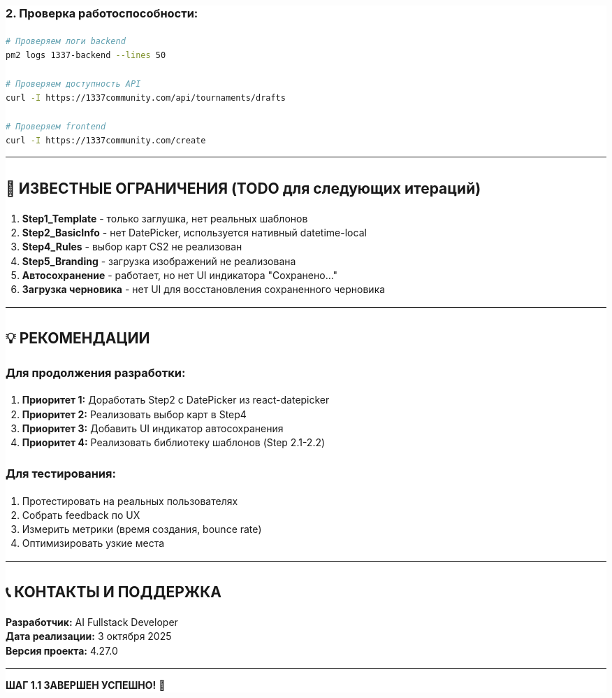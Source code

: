 ### 2. Проверка работоспособности:

```bash
# Проверяем логи backend
pm2 logs 1337-backend --lines 50

# Проверяем доступность API
curl -I https://1337community.com/api/tournaments/drafts

# Проверяем frontend
curl -I https://1337community.com/create
```

---

## 🐛 ИЗВЕСТНЫЕ ОГРАНИЧЕНИЯ (TODO для следующих итераций)

1. **Step1_Template** - только заглушка, нет реальных шаблонов
2. **Step2_BasicInfo** - нет DatePicker, используется нативный datetime-local
3. **Step4_Rules** - выбор карт CS2 не реализован
4. **Step5_Branding** - загрузка изображений не реализована
5. **Автосохранение** - работает, но нет UI индикатора "Сохранено..."
6. **Загрузка черновика** - нет UI для восстановления сохраненного черновика

---

## 💡 РЕКОМЕНДАЦИИ

### Для продолжения разработки:

1. **Приоритет 1:** Доработать Step2 с DatePicker из react-datepicker
2. **Приоритет 2:** Реализовать выбор карт в Step4
3. **Приоритет 3:** Добавить UI индикатор автосохранения
4. **Приоритет 4:** Реализовать библиотеку шаблонов (Step 2.1-2.2)

### Для тестирования:

1. Протестировать на реальных пользователях
2. Собрать feedback по UX
3. Измерить метрики (время создания, bounce rate)
4. Оптимизировать узкие места

---

## 📞 КОНТАКТЫ И ПОДДЕРЖКА

**Разработчик:** AI Fullstack Developer  
**Дата реализации:** 3 октября 2025  
**Версия проекта:** 4.27.0

---

**ШАГ 1.1 ЗАВЕРШЕН УСПЕШНО!** 🎉

